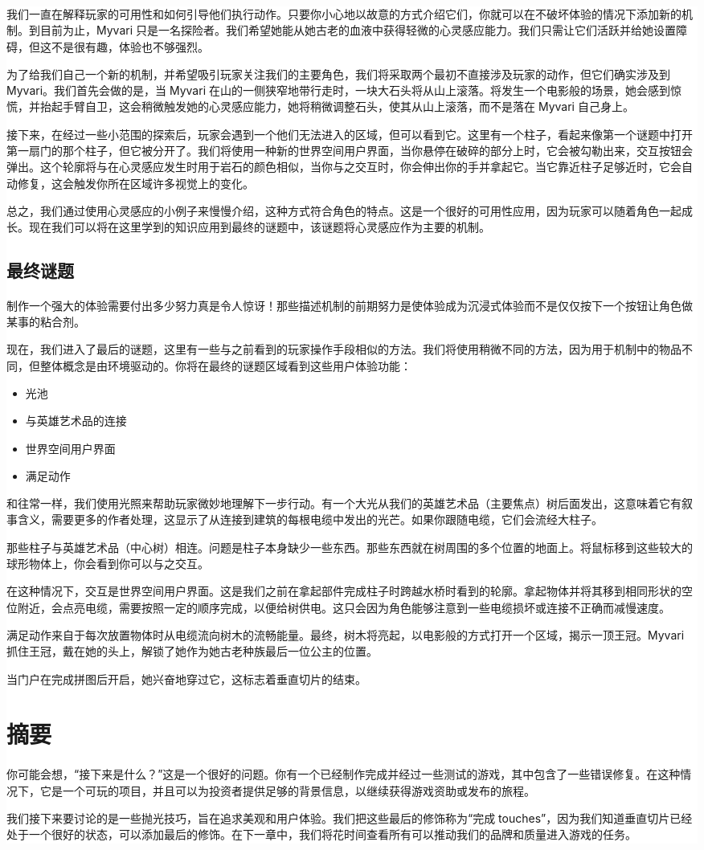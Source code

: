 我们一直在解释玩家的可用性和如何引导他们执行动作。只要你小心地以故意的方式介绍它们，你就可以在不破坏体验的情况下添加新的机制。到目前为止，Myvari 只是一名探险者。我们希望她能从她古老的血液中获得轻微的心灵感应能力。我们只需让它们活跃并给她设置障碍，但这不是很有趣，体验也不够强烈。

为了给我们自己一个新的机制，并希望吸引玩家关注我们的主要角色，我们将采取两个最初不直接涉及玩家的动作，但它们确实涉及到 Myvari。我们首先会做的是，当 Myvari 在山的一侧狭窄地带行走时，一块大石头将从山上滚落。将发生一个电影般的场景，她会感到惊慌，并抬起手臂自卫，这会稍微触发她的心灵感应能力，她将稍微调整石头，使其从山上滚落，而不是落在 Myvari 自己身上。

接下来，在经过一些小范围的探索后，玩家会遇到一个他们无法进入的区域，但可以看到它。这里有一个柱子，看起来像第一个谜题中打开第一扇门的那个柱子，但它被分开了。我们将使用一种新的世界空间用户界面，当你悬停在破碎的部分上时，它会被勾勒出来，交互按钮会弹出。这个轮廓将与在心灵感应发生时用于岩石的颜色相似，当你与之交互时，你会伸出你的手并拿起它。当它靠近柱子足够近时，它会自动修复，这会触发你所在区域许多视觉上的变化。

总之，我们通过使用心灵感应的小例子来慢慢介绍，这种方式符合角色的特点。这是一个很好的可用性应用，因为玩家可以随着角色一起成长。现在我们可以将在这里学到的知识应用到最终的谜题中，该谜题将心灵感应作为主要的机制。

## 最终谜题

制作一个强大的体验需要付出多少努力真是令人惊讶！那些描述机制的前期努力是使体验成为沉浸式体验而不是仅仅按下一个按钮让角色做某事的粘合剂。

现在，我们进入了最后的谜题，这里有一些与之前看到的玩家操作手段相似的方法。我们将使用稍微不同的方法，因为用于机制中的物品不同，但整体概念是由环境驱动的。你将在最终的谜题区域看到这些用户体验功能：

+   光池

+   与英雄艺术品的连接

+   世界空间用户界面

+   满足动作

和往常一样，我们使用光照来帮助玩家微妙地理解下一步行动。有一个大光从我们的英雄艺术品（主要焦点）树后面发出，这意味着它有叙事含义，需要更多的作者处理，这显示了从连接到建筑的每根电缆中发出的光芒。如果你跟随电缆，它们会流经大柱子。

那些柱子与英雄艺术品（中心树）相连。问题是柱子本身缺少一些东西。那些东西就在树周围的多个位置的地面上。将鼠标移到这些较大的球形物体上，你会看到你可以与之交互。

在这种情况下，交互是世界空间用户界面。这是我们之前在拿起部件完成柱子时跨越水桥时看到的轮廓。拿起物体并将其移到相同形状的空位附近，会点亮电缆，需要按照一定的顺序完成，以便给树供电。这只会因为角色能够注意到一些电缆损坏或连接不正确而减慢速度。

满足动作来自于每次放置物体时从电缆流向树木的流畅能量。最终，树木将亮起，以电影般的方式打开一个区域，揭示一顶王冠。Myvari 抓住王冠，戴在她的头上，解锁了她作为她古老种族最后一位公主的位置。

当门户在完成拼图后开启，她兴奋地穿过它，这标志着垂直切片的结束。

# 摘要

你可能会想，“接下来是什么？”这是一个很好的问题。你有一个已经制作完成并经过一些测试的游戏，其中包含了一些错误修复。在这种情况下，它是一个可玩的项目，并且可以为投资者提供足够的背景信息，以继续获得游戏资助或发布的旅程。

我们接下来要讨论的是一些抛光技巧，旨在追求美观和用户体验。我们把这些最后的修饰称为“完成 touches”，因为我们知道垂直切片已经处于一个很好的状态，可以添加最后的修饰。在下一章中，我们将花时间查看所有可以推动我们的品牌和质量进入游戏的任务。
